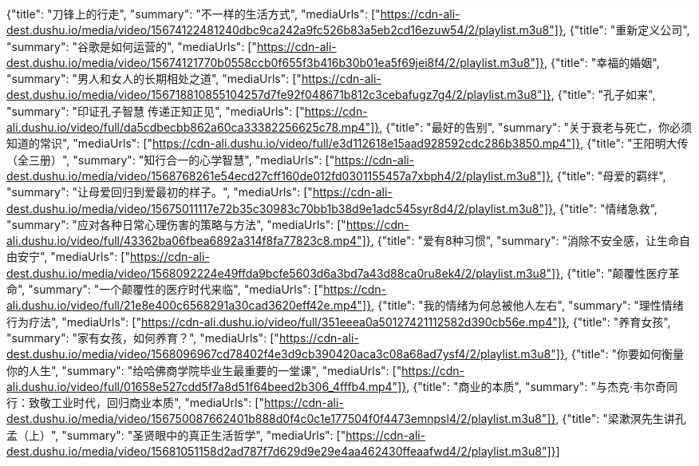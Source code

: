 {"title": "刀锋上的行走", "summary": "不一样的生活方式", "mediaUrls": ["https://cdn-ali-dest.dushu.io/media/video/15674122481240dbc9ca242a9fc526b83a5eb2cd16ezuw54/2/playlist.m3u8"]},
{"title": "重新定义公司", "summary": "谷歌是如何运营的", "mediaUrls": ["https://cdn-ali-dest.dushu.io/media/video/15674121770b0558ccb0f655f3b416b30b01ea5f69jei8f4/2/playlist.m3u8"]},
{"title": "幸福的婚姻", "summary": "男人和女人的长期相处之道", "mediaUrls": ["https://cdn-ali-dest.dushu.io/media/video/156718810855104257d7fe92f048671b812c3cebafugz7g4/2/playlist.m3u8"]},
{"title": "孔子如来", "summary": "印证孔子智慧 传递正知正见", "mediaUrls": ["https://cdn-ali.dushu.io/video/full/da5cdbecbb862a60ca33382256625c78.mp4"]},
{"title": "最好的告别", "summary": "关于衰老与死亡，你必须知道的常识", "mediaUrls": ["https://cdn-ali.dushu.io/video/full/e3d112618e15aad928592cdc286b3850.mp4"]},
{"title": "王阳明大传（全三册）", "summary": "知行合一的心学智慧", "mediaUrls": ["https://cdn-ali-dest.dushu.io/media/video/1568768261e54ecd27cff160de012fd0301155457a7xbph4/2/playlist.m3u8"]},
{"title": "母爱的羁绊", "summary": "让母爱回归到爱最初的样子。", "mediaUrls": ["https://cdn-ali-dest.dushu.io/media/video/15675011117e72b35c30983c70bb1b38d9e1adc545syr8d4/2/playlist.m3u8"]},
{"title": "情绪急救", "summary": "应对各种日常心理伤害的策略与方法", "mediaUrls": ["https://cdn-ali.dushu.io/video/full/43362ba06fbea6892a314f8fa77823c8.mp4"]},
{"title": "爱有8种习惯", "summary": "消除不安全感，让生命自由安宁", "mediaUrls": ["https://cdn-ali-dest.dushu.io/media/video/1568092224e49ffda9bcfe5603d6a3bd7a43d88ca0ru8ek4/2/playlist.m3u8"]},
{"title": "颠覆性医疗革命", "summary": "一个颠覆性的医疗时代来临", "mediaUrls": ["https://cdn-ali.dushu.io/video/full/21e8e400c6568291a30cad3620eff42e.mp4"]},
{"title": "我的情绪为何总被他人左右", "summary": "理性情绪行为疗法", "mediaUrls": ["https://cdn-ali.dushu.io/video/full/351eeea0a50127421112582d390cb56e.mp4"]},
{"title": "养育女孩", "summary": "家有女孩，如何养育？", "mediaUrls": ["https://cdn-ali-dest.dushu.io/media/video/1568096967cd78402f4e3d9cb390420aca3c08a68ad7ysf4/2/playlist.m3u8"]},
{"title": "你要如何衡量你的人生", "summary": "给哈佛商学院毕业生最重要的一堂课", "mediaUrls": ["https://cdn-ali.dushu.io/video/full/01658e527cdd5f7a8d51f64beed2b306_4fffb4.mp4"]},
{"title": "商业的本质", "summary": "与杰克·韦尔奇同行：致敬工业时代，回归商业本质", "mediaUrls": ["https://cdn-ali-dest.dushu.io/media/video/156750087662401b888d0f4c0c1e177504f0f4473emnpsl4/2/playlist.m3u8"]},
{"title": "梁漱溟先生讲孔孟（上）", "summary": "圣贤眼中的真正生活哲学", "mediaUrls": ["https://cdn-ali-dest.dushu.io/media/video/15681051158d2ad787f7d629d9e29e4aa462430ffeaafwd4/2/playlist.m3u8"]}]
